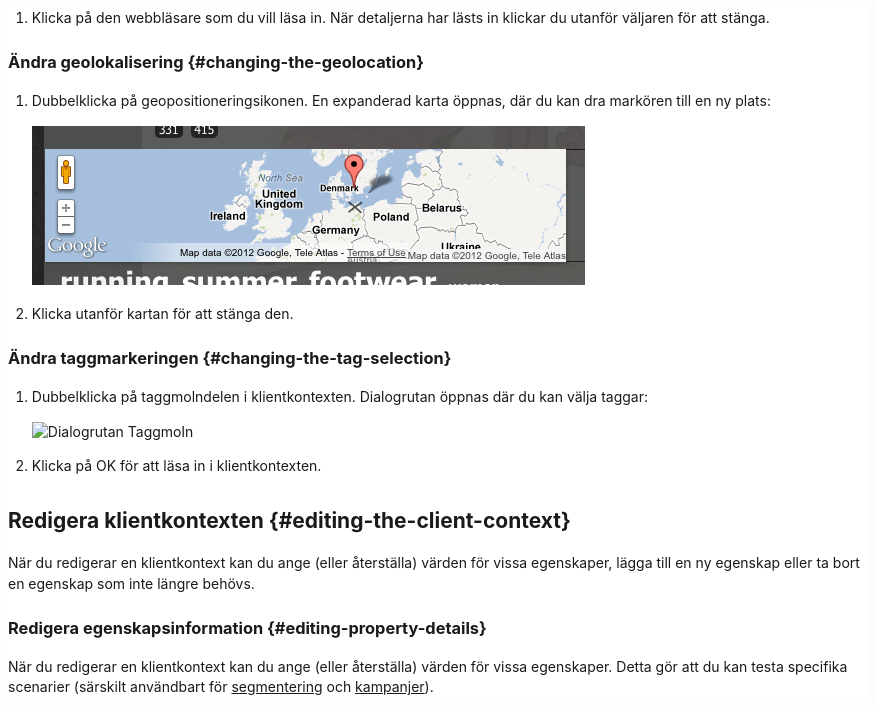 1. Klicka på den webbläsare som du vill läsa in. När detaljerna har lästs in klickar du utanför väljaren för att stänga.

### Ändra geolokalisering {#changing-the-geolocation}

1. Dubbelklicka på geopositioneringsikonen. En expanderad karta öppnas, där du kan dra markören till en ny plats:

   ![Geolokaliseringsinformation](assets/clientcontext_geomocationrelocate.png)

1. Klicka utanför kartan för att stänga den.

### Ändra taggmarkeringen {#changing-the-tag-selection}

1. Dubbelklicka på taggmolndelen i klientkontexten. Dialogrutan öppnas där du kan välja taggar:

   ![Dialogrutan Taggmoln](assets/clientcontext_tagselection.png)

1. Klicka på OK för att läsa in i klientkontexten.

## Redigera klientkontexten {#editing-the-client-context}

När du redigerar en klientkontext kan du ange (eller återställa) värden för vissa egenskaper, lägga till en ny egenskap eller ta bort en egenskap som inte längre behövs.

### Redigera egenskapsinformation {#editing-property-details}

När du redigerar en klientkontext kan du ange (eller återställa) värden för vissa egenskaper. Detta gör att du kan testa specifika scenarier (särskilt användbart för [segmentering](/help/sites-administering/campaign-segmentation.md) och [kampanjer](/help/sites-classic-ui-authoring/classic-personalization-campaigns.md)).

